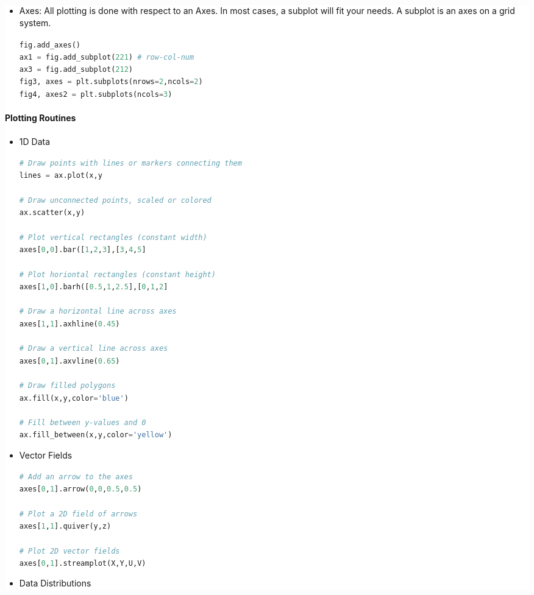 - Axes: All plotting is done with respect to an Axes. In most cases, a subplot will fit your needs. A subplot is an axes on a grid system.
  
  ```py
  fig.add_axes()
  ax1 = fig.add_subplot(221) # row-col-num
  ax3 = fig.add_subplot(212)
  fig3, axes = plt.subplots(nrows=2,ncols=2)
  fig4, axes2 = plt.subplots(ncols=3)
  ```

#### Plotting Routines

- 1D Data
  
  ```py
  # Draw points with lines or markers connecting them
  lines = ax.plot(x,y
  
  # Draw unconnected points, scaled or colored
  ax.scatter(x,y)
  
  # Plot vertical rectangles (constant width)
  axes[0,0].bar([1,2,3],[3,4,5]
  
  # Plot horiontal rectangles (constant height)
  axes[1,0].barh([0.5,1,2.5],[0,1,2]
  
  # Draw a horizontal line across axes
  axes[1,1].axhline(0.45)
  
  # Draw a vertical line across axes
  axes[0,1].axvline(0.65)
  
  # Draw filled polygons
  ax.fill(x,y,color='blue')
  
  # Fill between y-values and 0
  ax.fill_between(x,y,color='yellow')
  ```

- Vector Fields
  
  ```py
  # Add an arrow to the axes
  axes[0,1].arrow(0,0,0.5,0.5)
  
  # Plot a 2D field of arrows
  axes[1,1].quiver(y,z)
  
  # Plot 2D vector fields
  axes[0,1].streamplot(X,Y,U,V)
  ```

- Data Distributions
  